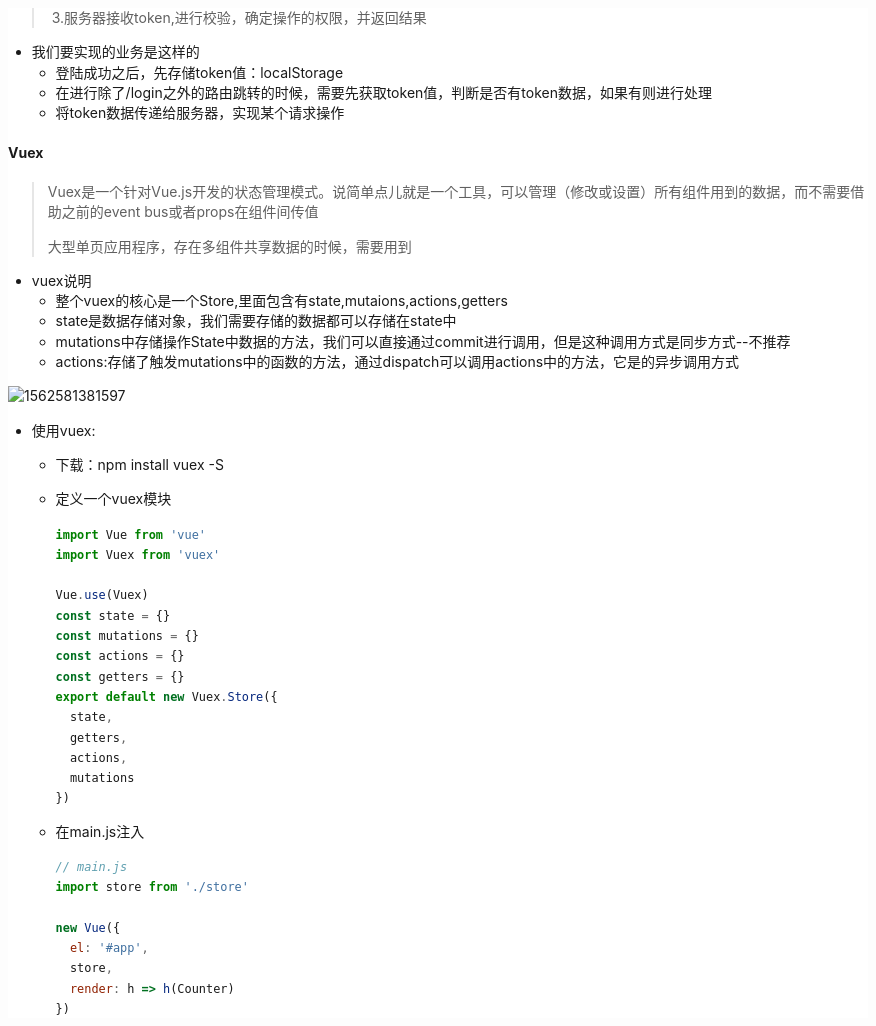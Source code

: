 >
> ​	3.服务器接收token,进行校验，确定操作的权限，并返回结果

- 我们要实现的业务是这样的
  - 登陆成功之后，先存储token值：localStorage
  - 在进行除了/login之外的路由跳转的时候，需要先获取token值，判断是否有token数据，如果有则进行处理
  - 将token数据传递给服务器，实现某个请求操作



#### Vuex

> Vuex是一个针对Vue.js开发的状态管理模式。说简单点儿就是一个工具，可以管理（修改或设置）所有组件用到的数据，而不需要借助之前的event bus或者props在组件间传值
>
> 大型单页应用程序，存在多组件共享数据的时候，需要用到

- vuex说明
  - 整个vuex的核心是一个Store,里面包含有state,mutaions,actions,getters
  - state是数据存储对象，我们需要存储的数据都可以存储在state中
  - mutations中存储操作State中数据的方法，我们可以直接通过commit进行调用，但是这种调用方式是同步方式--不推荐
  - actions:存储了触发mutations中的函数的方法，通过dispatch可以调用actions中的方法，它是的异步调用方式

![1562581381597](media\29-vuex)

- 使用vuex:

  - 下载：npm install vuex -S

  - 定义一个vuex模块

    ```js
    import Vue from 'vue'
    import Vuex from 'vuex'
    
    Vue.use(Vuex)
    const state = {}
    const mutations = {}
    const actions = {}
    const getters = {}
    export default new Vuex.Store({
      state,
      getters,
      actions,
      mutations
    })
    
    ```

  - 在main.js注入

    ```js
    // main.js
    import store from './store'
    
    new Vue({
      el: '#app',
      store,
      render: h => h(Counter)
    })
    ```
